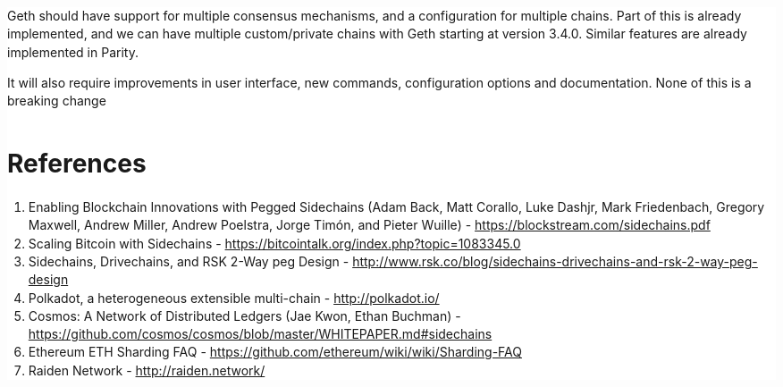 Geth should have support for multiple consensus mechanisms, and a configuration for multiple chains. Part of this 
is already implemented, and we can have multiple custom/private chains with Geth starting at version 3.4.0. Similar
features are already implemented in Parity.

It will also require improvements in user interface, new commands, configuration options and documentation. None of 
this is a breaking change

# References

 1. Enabling Blockchain Innovations with Pegged Sidechains (Adam Back, Matt Corallo, Luke Dashjr, Mark Friedenbach, Gregory Maxwell, Andrew Miller, Andrew Poelstra, Jorge Timón, and Pieter Wuille) - https://blockstream.com/sidechains.pdf
 2. Scaling Bitcoin with Sidechains - https://bitcointalk.org/index.php?topic=1083345.0 
 3. Sidechains, Drivechains, and RSK 2-Way peg Design - http://www.rsk.co/blog/sidechains-drivechains-and-rsk-2-way-peg-design
 4. Polkadot, a heterogeneous extensible multi-chain - http://polkadot.io/ 
 5. Cosmos: A Network of Distributed Ledgers (Jae Kwon, Ethan Buchman) - https://github.com/cosmos/cosmos/blob/master/WHITEPAPER.md#sidechains
 6. Ethereum ETH Sharding FAQ - https://github.com/ethereum/wiki/wiki/Sharding-FAQ
 7. Raiden Network - http://raiden.network/
    

